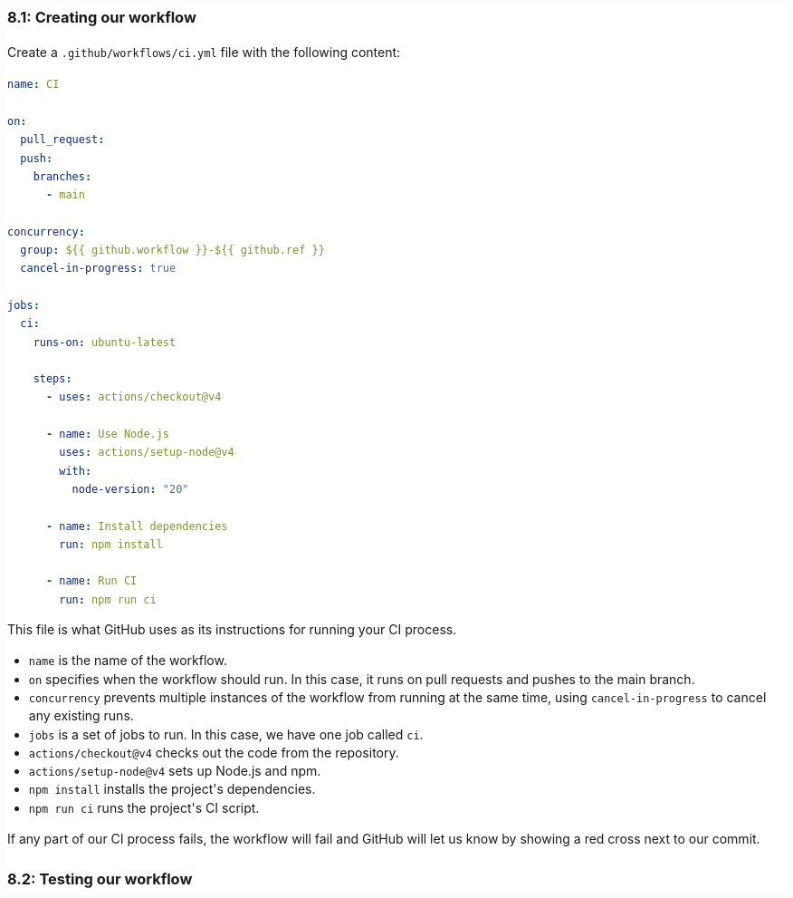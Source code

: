 ### 8.1: Creating our workflow

Create a `.github/workflows/ci.yml` file with the following content:

```yaml
name: CI

on:
  pull_request:
  push:
    branches:
      - main

concurrency:
  group: ${{ github.workflow }}-${{ github.ref }}
  cancel-in-progress: true

jobs:
  ci:
    runs-on: ubuntu-latest

    steps:
      - uses: actions/checkout@v4

      - name: Use Node.js
        uses: actions/setup-node@v4
        with:
          node-version: "20"

      - name: Install dependencies
        run: npm install

      - name: Run CI
        run: npm run ci
```

This file is what GitHub uses as its instructions for running your CI process.

- `name` is the name of the workflow.
- `on` specifies when the workflow should run. In this case, it runs on pull requests and pushes to the main branch.
- `concurrency` prevents multiple instances of the workflow from running at the same time, using `cancel-in-progress` to cancel any existing runs.
- `jobs` is a set of jobs to run. In this case, we have one job called `ci`.
- `actions/checkout@v4` checks out the code from the repository.
- `actions/setup-node@v4` sets up Node.js and npm.
- `npm install` installs the project's dependencies.
- `npm run ci` runs the project's CI script.

If any part of our CI process fails, the workflow will fail and GitHub will let us know by showing a red cross next to our commit.

### 8.2: Testing our workflow
